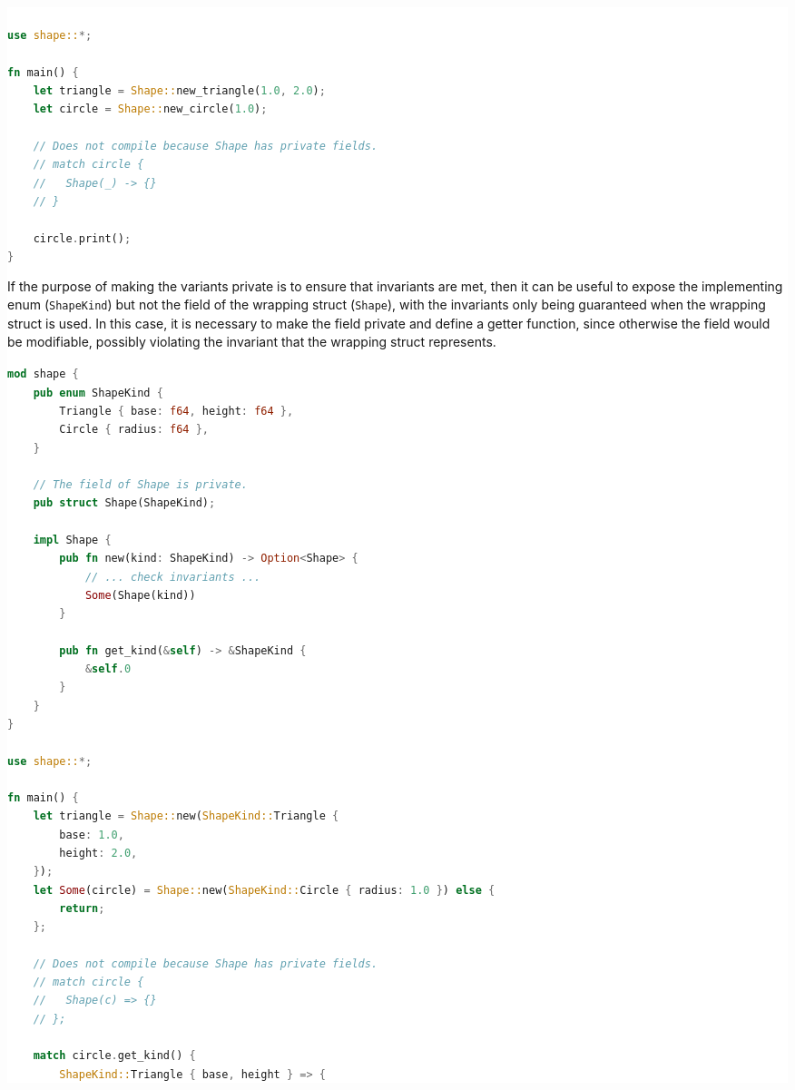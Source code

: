 ```rust

use shape::*;

fn main() {
    let triangle = Shape::new_triangle(1.0, 2.0);
    let circle = Shape::new_circle(1.0);

    // Does not compile because Shape has private fields.
    // match circle {
    //   Shape(_) -> {}
    // }

    circle.print();
}
```

If the purpose of making the variants private is to ensure that invariants are
met, then it can be useful to expose the implementing enum (`ShapeKind`) but not
the field of the wrapping struct (`Shape`), with the invariants only being
guaranteed when the wrapping struct is used. In this case, it is necessary to
make the field private and define a getter function, since otherwise the field
would be modifiable, possibly violating the invariant that the wrapping struct
represents.

```rust
mod shape {
    pub enum ShapeKind {
        Triangle { base: f64, height: f64 },
        Circle { radius: f64 },
    }

    // The field of Shape is private.
    pub struct Shape(ShapeKind);

    impl Shape {
        pub fn new(kind: ShapeKind) -> Option<Shape> {
            // ... check invariants ...
            Some(Shape(kind))
        }

        pub fn get_kind(&self) -> &ShapeKind {
            &self.0
        }
    }
}

use shape::*;

fn main() {
    let triangle = Shape::new(ShapeKind::Triangle {
        base: 1.0,
        height: 2.0,
    });
    let Some(circle) = Shape::new(ShapeKind::Circle { radius: 1.0 }) else {
        return;
    };

    // Does not compile because Shape has private fields.
    // match circle {
    //   Shape(c) => {}
    // };

    match circle.get_kind() {
        ShapeKind::Triangle { base, height } => {
```